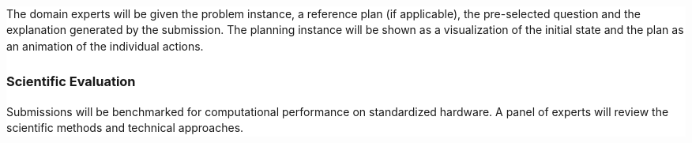 The domain experts will be given the problem instance, a reference 
plan (if applicable), the pre-selected question and the explanation
generated by the submission. 
The planning instance will be shown as a visualization of the initial state 
and the plan as an animation of the individual actions.

### Scientific Evaluation

Submissions will be benchmarked for computational performance on standardized hardware. A panel of experts will review the scientific methods and technical approaches.




[^1]: Eifler, R., Cashmore, M., Hoffmann, J., Magazzeni, D., & Steinmetz, M. (2020). A New Approach to Plan-Space Explanation: Analyzing Plan-Property Dependencies in Oversubscription Planning. In Proceedings of the Thirty-Fourth AAAI Conference on Artificial Intelligence (AAAI-20). AAAI Press.
